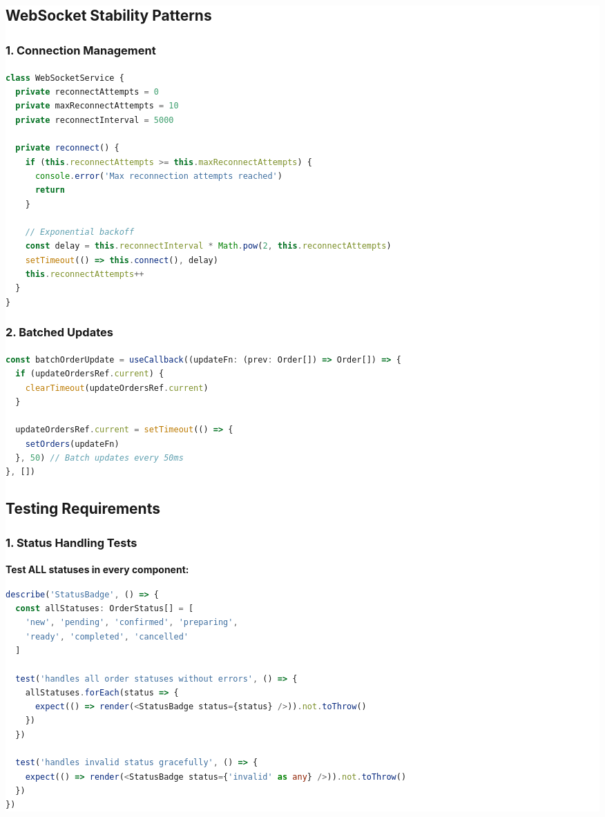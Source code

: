 ## WebSocket Stability Patterns

### 1. Connection Management
```typescript
class WebSocketService {
  private reconnectAttempts = 0
  private maxReconnectAttempts = 10
  private reconnectInterval = 5000
  
  private reconnect() {
    if (this.reconnectAttempts >= this.maxReconnectAttempts) {
      console.error('Max reconnection attempts reached')
      return
    }
    
    // Exponential backoff
    const delay = this.reconnectInterval * Math.pow(2, this.reconnectAttempts)
    setTimeout(() => this.connect(), delay)
    this.reconnectAttempts++
  }
}
```

### 2. Batched Updates
```typescript
const batchOrderUpdate = useCallback((updateFn: (prev: Order[]) => Order[]) => {
  if (updateOrdersRef.current) {
    clearTimeout(updateOrdersRef.current)
  }
  
  updateOrdersRef.current = setTimeout(() => {
    setOrders(updateFn)
  }, 50) // Batch updates every 50ms
}, [])
```

## Testing Requirements

### 1. Status Handling Tests
**Test ALL statuses in every component:**

```typescript
describe('StatusBadge', () => {
  const allStatuses: OrderStatus[] = [
    'new', 'pending', 'confirmed', 'preparing', 
    'ready', 'completed', 'cancelled'
  ]
  
  test('handles all order statuses without errors', () => {
    allStatuses.forEach(status => {
      expect(() => render(<StatusBadge status={status} />)).not.toThrow()
    })
  })
  
  test('handles invalid status gracefully', () => {
    expect(() => render(<StatusBadge status={'invalid' as any} />)).not.toThrow()
  })
})
```
